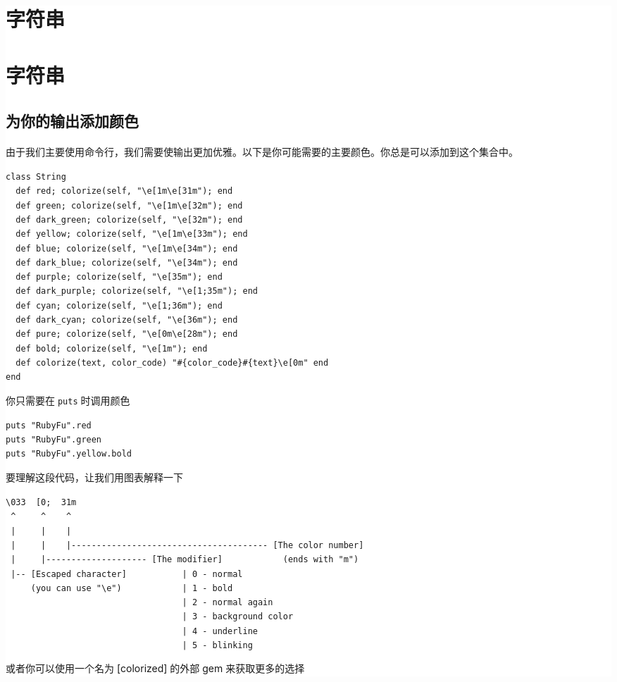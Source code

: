 # 字符串

# 字符串

## 为你的输出添加颜色

由于我们主要使用命令行，我们需要使输出更加优雅。以下是你可能需要的主要颜色。你总是可以添加到这个集合中。

```
class String
  def red; colorize(self, "\e[1m\e[31m"); end
  def green; colorize(self, "\e[1m\e[32m"); end
  def dark_green; colorize(self, "\e[32m"); end
  def yellow; colorize(self, "\e[1m\e[33m"); end
  def blue; colorize(self, "\e[1m\e[34m"); end
  def dark_blue; colorize(self, "\e[34m"); end
  def purple; colorize(self, "\e[35m"); end
  def dark_purple; colorize(self, "\e[1;35m"); end
  def cyan; colorize(self, "\e[1;36m"); end
  def dark_cyan; colorize(self, "\e[36m"); end
  def pure; colorize(self, "\e[0m\e[28m"); end
  def bold; colorize(self, "\e[1m"); end
  def colorize(text, color_code) "#{color_code}#{text}\e[0m" end
end 
```

你只需要在 `puts` 时调用颜色

```
puts "RubyFu".red
puts "RubyFu".green
puts "RubyFu".yellow.bold 
```

要理解这段代码，让我们用图表解释一下

```
\033  [0;  31m
 ^     ^    ^    
 |     |    |
 |     |    |--------------------------------------- [The color number]
 |     |-------------------- [The modifier]            (ends with "m")
 |-- [Escaped character]           | 0 - normal                     
     (you can use "\e")            | 1 - bold
                                   | 2 - normal again
                                   | 3 - background color
                                   | 4 - underline
                                   | 5 - blinking 
```

或者你可以使用一个名为 [colorized] 的外部 gem 来获取更多的选择


[3]: [`dev.gettinderbox.com/2013/12/16/introduction-to-saml/`](http://dev.gettinderbox.com/2013/12/16/introduction-to-saml/)
[1]: [`github.com/KINGSABRI/BufferOverflow-Kit/blob/master/lib/pattern.rb`](https://github.com/KINGSABRI/BufferOverflow-Kit/blob/master/lib/pattern.rb)